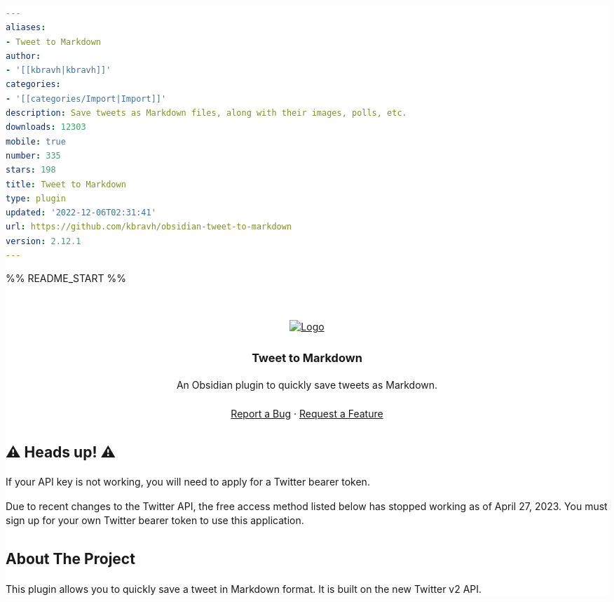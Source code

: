 ```yaml
---
aliases:
- Tweet to Markdown
author:
- '[[kbravh|kbravh]]'
categories:
- '[[categories/Import|Import]]'
description: Save tweets as Markdown files, along with their images, polls, etc.
downloads: 12303
mobile: true
number: 335
stars: 198
title: Tweet to Markdown
type: plugin
updated: '2022-12-06T02:31:41'
url: https://github.com/kbravh/obsidian-tweet-to-markdown
version: 2.12.1
---
```


%% README_START %%

<br />
<p align="center">
  <a href="https://github.com/kbravh/obsidian-tweet-to-markdown">
    <img src="https://raw.githubusercontent.com/kbravh/obsidian-tweet-to-markdown/main/images/obsidian-ttm-logo.svg" alt="Logo" height=200>
  </a>

  <h3 align="center">Tweet to Markdown</h3>

  <p align="center">
    An Obsidian plugin to quickly save tweets as Markdown.
    <br />
    <br />
    <a href="https://github.com/kbravh/obsidian-tweet-to-markdown/issues">Report a Bug</a>
    ·
    <a href="https://github.com/kbravh/obsidian-tweet-to-markdown/issues">Request a Feature</a>
  </p>
</p>

## ⚠️ Heads up! ⚠️

If your API key is not working, you will need to apply for a Twitter bearer token.

Due to recent changes to the Twitter API, the free access method listed below has stopped working as of April 27, 2023. You must sign up for your own Twitter bearer token to use this application.



## About The Project

This plugin allows you to quickly save a tweet in Markdown format. It is built on the new Twitter v2 API.
